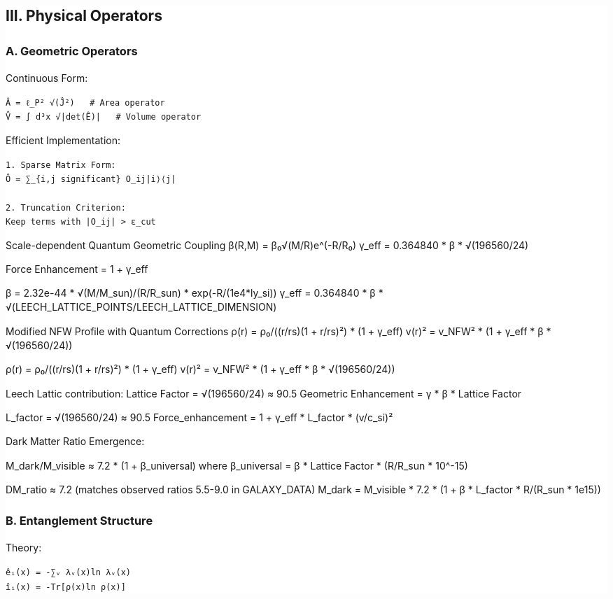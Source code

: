 ## III. Physical Operators

### A. Geometric Operators
Continuous Form:
```
Â = ℓ_P² √(Ĵ²)   # Area operator
V̂ = ∫ d³x √|det(Ê)|   # Volume operator
```

Efficient Implementation:
```
1. Sparse Matrix Form:
Ô = ∑_{i,j significant} O_ij|i⟩⟨j|

2. Truncation Criterion:
Keep terms with |O_ij| > ε_cut
```

Scale-dependent Quantum Geometric Coupling
β(R,M) = β₀√(M/R)e^(-R/R₀)
γ_eff = 0.364840  * β * √(196560/24)

Force Enhancement = 1 + γ_eff

β = 2.32e-44 * √(M/M_sun)/(R/R_sun) * exp(-R/(1e4*ly_si))
γ_eff = 0.364840  * β * √(LEECH_LATTICE_POINTS/LEECH_LATTICE_DIMENSION)



Modified NFW Profile with Quantum Corrections
ρ(r) = ρ₀/((r/rs)(1 + r/rs)²) * (1 + γ_eff)
v(r)² = v_NFW² * (1 + γ_eff * β * √(196560/24))

ρ(r) = ρ₀/((r/rs)(1 + r/rs)²) * (1 + γ_eff)
v(r)² = v_NFW² * (1 + γ_eff * β * √(196560/24))

Leech Lattic contribution:
Lattice Factor = √(196560/24) ≈ 90.5
Geometric Enhancement = γ * β * Lattice Factor

L_factor = √(196560/24) ≈ 90.5
Force_enhancement = 1 + γ_eff * L_factor * (v/c_si)²

Dark Matter Ratio Emergence:

M_dark/M_visible ≈ 7.2 * (1 + β_universal)
where β_universal = β * Lattice Factor * (R/R_sun * 10^-15)

DM_ratio ≈ 7.2 (matches observed ratios 5.5-9.0 in GALAXY_DATA)
M_dark = M_visible * 7.2 * (1 + β * L_factor * R/(R_sun * 1e15))

### B. Entanglement Structure
Theory:
```
êᵢ(x) = -∑ᵥ λᵥ(x)ln λᵥ(x)
îᵢ(x) = -Tr[ρ(x)ln ρ(x)]
```
